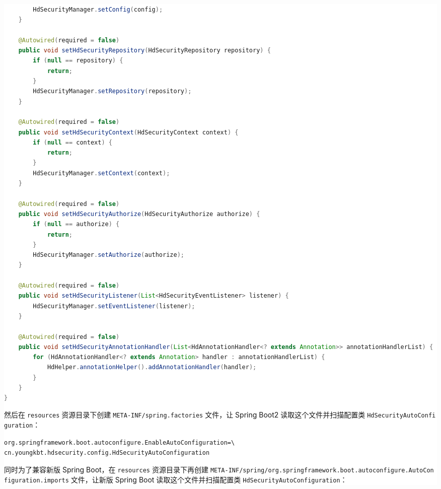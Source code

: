 ```java
        HdSecurityManager.setConfig(config);
    }

    @Autowired(required = false)
    public void setHdSecurityRepository(HdSecurityRepository repository) {
        if (null == repository) {
            return;
        }
        HdSecurityManager.setRepository(repository);
    }

    @Autowired(required = false)
    public void setHdSecurityContext(HdSecurityContext context) {
        if (null == context) {
            return;
        }
        HdSecurityManager.setContext(context);
    }

    @Autowired(required = false)
    public void setHdSecurityAuthorize(HdSecurityAuthorize authorize) {
        if (null == authorize) {
            return;
        }
        HdSecurityManager.setAuthorize(authorize);
    }

    @Autowired(required = false)
    public void setHdSecurityListener(List<HdSecurityEventListener> listener) {
        HdSecurityManager.setEventListener(listener);
    }

    @Autowired(required = false)
    public void setHdSecurityAnnotationHandler(List<HdAnnotationHandler<? extends Annotation>> annotationHandlerList) {
        for (HdAnnotationHandler<? extends Annotation> handler : annotationHandlerList) {
            HdHelper.annotationHelper().addAnnotationHandler(handler);
        }
    }
}
```

然后在 `resources` 资源目录下创建 `META-INF/spring.factories` 文件，让 Spring Boot2 读取这个文件并扫描配置类 `HdSecurityAutoConfiguration`：

```text
org.springframework.boot.autoconfigure.EnableAutoConfiguration=\
cn.youngkbt.hdsecurity.config.HdSecurityAutoConfiguration
```

同时为了兼容新版 Spring Boot，在 `resources` 资源目录下再创建 `META-INF/spring/org.springframework.boot.autoconfigure.AutoConfiguration.imports` 文件，让新版 Spring Boot 读取这个文件并扫描配置类 `HdSecurityAutoConfiguration`：
